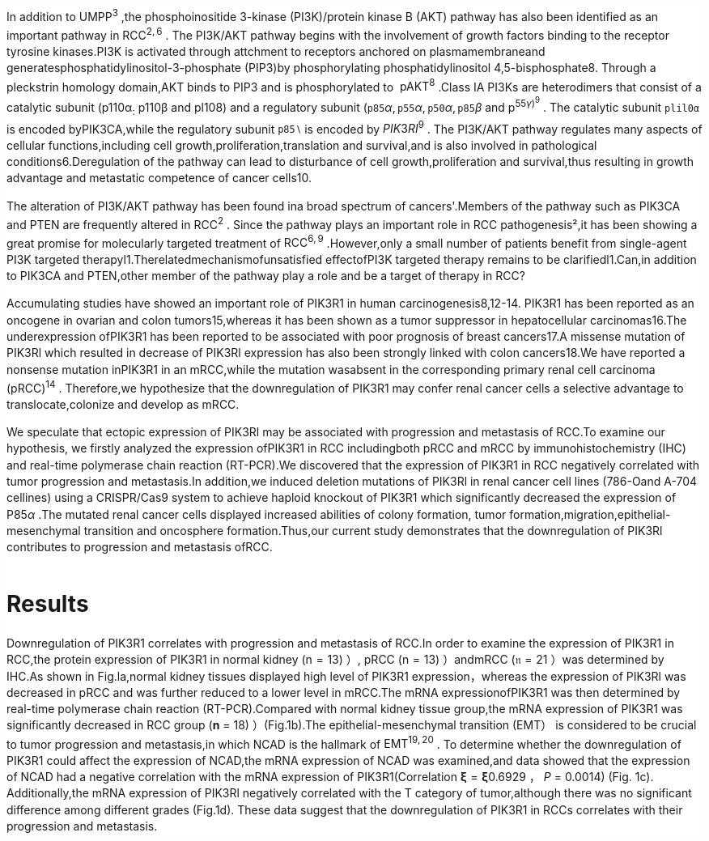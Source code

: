 In addition to $\mathrm { U M P P ^ { 3 } }$ ,the phosphoinositide 3-kinase (PI3K)/protein kinase B (AKT) pathway has also been identified as an important pathway in $\mathsf { R C C } ^ { 2 , 6 }$ . The PI3K/AKT pathway begins with the involvement of growth factors binding to the receptor tyrosine kinases.PI3K is activated through attchment to receptors anchored on plasmamembraneand generatesphosphatidylinositol-3-phosphate (PIP3)by phosphorylating phosphatidylinositol 4,5-bisphosphate8. Through a pleckstrin homology domain,AKT binds to PIP3 and is phosphorylated to $\mathrm { \ p A K T ^ { 8 } }$ .Class IA PI3Ks are heterodimers that consist of a catalytic subunit $( \mathrm { p } 1 1 0 \mathsf { \alpha } _ { : }$ $\boldsymbol { \mathrm { p 1 1 0 \beta } }$ and pl108) and a regulatory subunit $( \mathtt { p 8 5 } \alpha , \mathtt { p 5 5 } \alpha , \mathtt { p 5 0 } \alpha , \mathtt { p 8 5 } \beta$ and $\mathsf { p } ^ { 5 5 \gamma ) ^ { 9 } }$ . The catalytic subunit $\mathtt { p l i l 0 \alpha }$ is encoded byPIK3CA,while the regulatory subunit $\mathtt { p 8 5 } \mathtt { \backslash }$ is encoded by $P I K 3 R I ^ { 9 }$ . The PI3K/AKT pathway regulates many aspects of cellular functions,including cell growth,proliferation,translation and survival,and is also involved in pathological conditions6.Deregulation of the pathway can lead to disturbance of cell growth,proliferation and survival,thus resulting in growth advantage and metastatic competence of cancer cells10.

The alteration of PI3K/AKT pathway has been found ina broad spectrum of cancers'.Members of the pathway such as PIK3CA and PTEN are frequently altered in $\mathsf { R C C } ^ { 2 }$ . Since the pathway plays an important role in RCC pathogenesis²,it has been showing a great promise for molecularly targeted treatment of $\operatorname { R C C } ^ { 6 , 9 }$ .However,only a small number of patients benefit from single-agent PI3K targeted therapyl1.Therelatedmechanismofunsatisfied effectofPI3K targeted therapy remains to be clarifiedl1.Can,in addition to PIK3CA and PTEN,other member of the pathway play a role and be a target of therapy in RCC?

Accumulating studies have showed an important role of PIK3R1 in human carcinogenesis8,12-14. PIK3R1 has been reported as an oncogene in ovarian and colon tumors15,whereas it has been shown as a tumor suppressor in hepatocellular carcinomas16.The underexpression ofPIK3R1 has been reported to be associated with poor prognosis of breast cancers17.A missense mutation of PIK3Rl which resulted in decrease of PIK3Rl expression has also been strongly linked with colon cancers18.We have reported a nonsense mutation inPIK3R1 in an mRCC,while the mutation wasabsent in the corresponding primary renal cell carcinoma $\mathrm { ( p R C C ) ^ { 1 4 } }$ . Therefore,we hypothesize that the downregulation of PIK3R1 may confer renal cancer cells a selective advantage to translocate,colonize and develop as mRCC.

We speculate that ectopic expression of PIK3Rl may be associated with progression and metastasis of RCC.To examine our hypothesis, we firstly analyzed the expression ofPIK3R1 in RCC includingboth pRCC and mRCC by immunohistochemistry (IHC) and real-time polymerase chain reaction (RT-PCR).We discovered that the expression of PIK3R1 in RCC negatively correlated with tumor progression and metastasis.In addition,we induced deletion mutations of PIK3Rl in renal cancer cell lines (786-Oand A-704 cellines) using a CRISPR/Cas9 system to achieve haploid knockout of PIK3R1 which significantly decreased the expression of $\mathrm { P } 8 5 \alpha$ .The mutated renal cancer cells displayed increased abilities of colony formation, tumor formation,migration,epithelial-mesenchymal transition and oncosphere formation.Thus,our current study demonstrates that the downregulation of PIK3Rl contributes to progression and metastasis ofRCC.

# Results

Downregulation of PIK3R1 correlates with progression and metastasis of RCC.In order to examine the expression of PIK3R1 in RCC,the protein expression of PIK3R1 in normal kidney ${ \mathrm { ( n } } = 1 3 { \mathrm { ) } }$ ）, pRCC ${ \mathrm { ( n } } = 1 3 { \mathrm { ) } }$ ）andmRCC $( { \mathfrak { n } } = 2 1$ ）was determined by IHC.As shown in Fig.la,normal kidney tissues displayed high level of PIK3R1 expression，whereas the expression of PIK3Rl was decreased in pRCC and was further reduced to a lower level in mRCC.The mRNA expressionofPIK3R1 was then determined by real-time polymerase chain reaction (RT-PCR).Compared with normal kidney tissue group,the mRNA expression of PIK3R1 was significantly decreased in RCC group $( \mathbf { n } ~ = ~ 1 8 )$ ）(Fig.1b).The epithelial-mesenchymal transition (EMT） is considered to be crucial to tumor progression and metastasis,in which NCAD is the hallmark of $\mathrm { E M T ^ { 1 9 , 2 0 } }$ . To determine whether the downregulation of PIK3R1 could affect the expression of NCAD,the mRNA expression of NCAD was examined,and data showed that the expression of NCAD had a negative correlation with the mRNA expression of PIK3R1(Correlation $\mathbf { \xi } = \mathbf { \xi } 0 . 6 9 2 9$ ， $P ~ = ~ 0 . 0 0 1 4 )$ (Fig. 1c). Additionally,the mRNA expression of PIK3Rl negatively correlated with the T category of tumor,although there was no significant difference among different grades (Fig.1d). These data suggest that the downregulation of PIK3R1 in RCCs correlates with their progression and metastasis.
